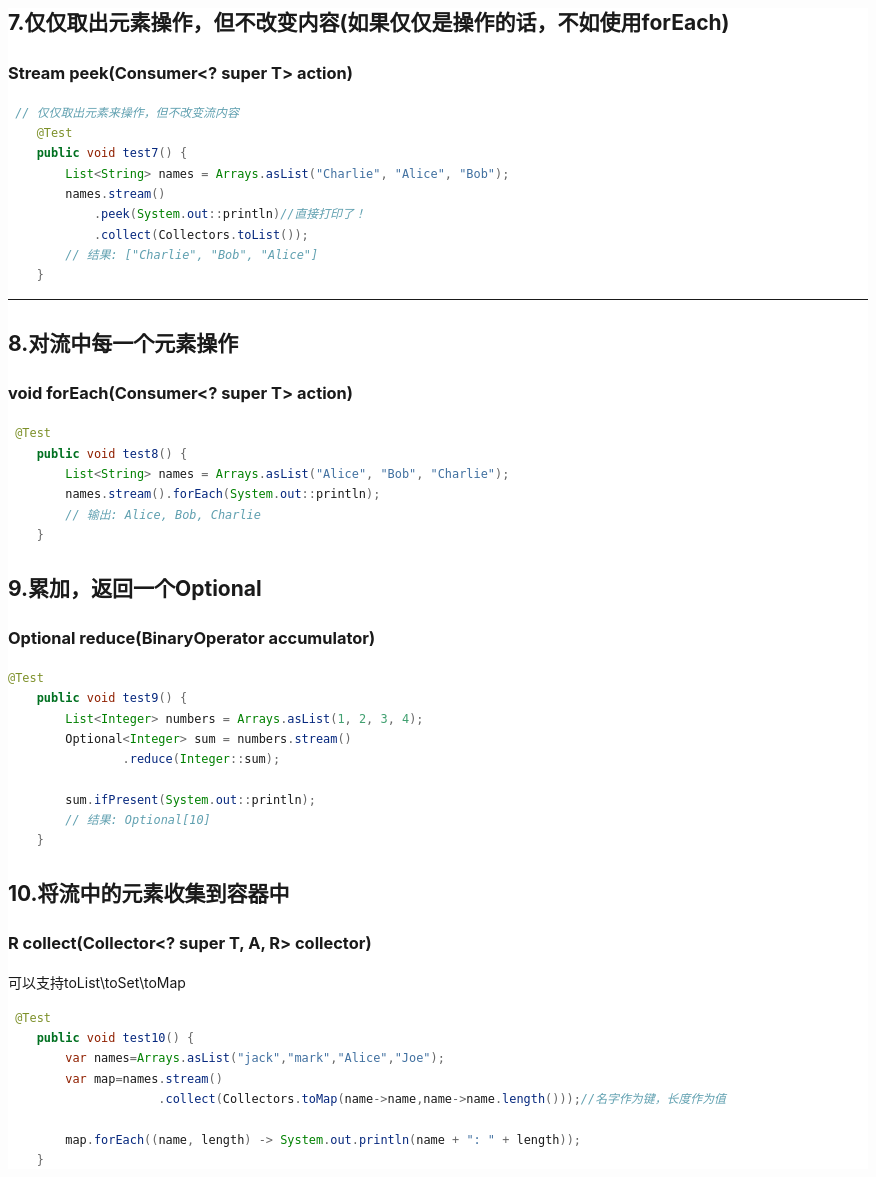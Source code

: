 ## 7.仅仅取出元素操作，但不改变内容(如果仅仅是操作的话，不如使用forEach)
### Stream<T> peek(Consumer<? super T> action)
```java
 // 仅仅取出元素来操作，但不改变流内容
    @Test
    public void test7() {
        List<String> names = Arrays.asList("Charlie", "Alice", "Bob");
        names.stream()
            .peek(System.out::println)//直接打印了！
            .collect(Collectors.toList());
        // 结果: ["Charlie", "Bob", "Alice"]
    }
```

---
## 8.对流中每一个元素操作
### void forEach(Consumer<? super T> action)
```java
 @Test
    public void test8() {
        List<String> names = Arrays.asList("Alice", "Bob", "Charlie");
        names.stream().forEach(System.out::println);
        // 输出: Alice, Bob, Charlie
    }
```

## 9.累加，返回一个Optional
### Optional<T> reduce(BinaryOperator<T> accumulator)
```java
@Test
    public void test9() {
        List<Integer> numbers = Arrays.asList(1, 2, 3, 4);
        Optional<Integer> sum = numbers.stream()
                .reduce(Integer::sum);

        sum.ifPresent(System.out::println);
        // 结果: Optional[10]
    }
```

## 10.将流中的元素收集到容器中
### <R> R collect(Collector<? super T, A, R> collector)
可以支持toList\toSet\toMap
```java
 @Test
    public void test10() {
        var names=Arrays.asList("jack","mark","Alice","Joe");
        var map=names.stream()
                     .collect(Collectors.toMap(name->name,name->name.length()));//名字作为键，长度作为值
                     
        map.forEach((name, length) -> System.out.println(name + ": " + length));
    }
```
